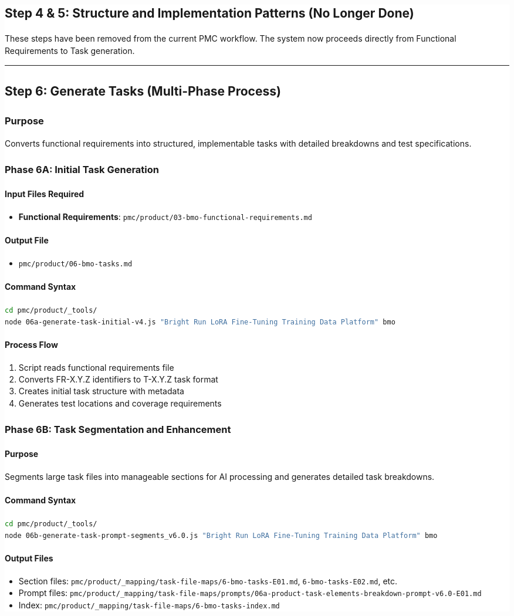 
## Step 4 & 5: Structure and Implementation Patterns (No Longer Done)

These steps have been removed from the current PMC workflow. The system now proceeds directly from Functional Requirements to Task generation.

---

## Step 6: Generate Tasks (Multi-Phase Process)

### Purpose
Converts functional requirements into structured, implementable tasks with detailed breakdowns and test specifications.

### Phase 6A: Initial Task Generation

#### Input Files Required
- **Functional Requirements**: `pmc/product/03-bmo-functional-requirements.md`

#### Output File  
- `pmc/product/06-bmo-tasks.md`

#### Command Syntax
```bash
cd pmc/product/_tools/
node 06a-generate-task-initial-v4.js "Bright Run LoRA Fine-Tuning Training Data Platform" bmo
```

#### Process Flow
1. Script reads functional requirements file
2. Converts FR-X.Y.Z identifiers to T-X.Y.Z task format
3. Creates initial task structure with metadata
4. Generates test locations and coverage requirements

### Phase 6B: Task Segmentation and Enhancement

#### Purpose
Segments large task files into manageable sections for AI processing and generates detailed task breakdowns.

#### Command Syntax
```bash
cd pmc/product/_tools/  
node 06b-generate-task-prompt-segments_v6.0.js "Bright Run LoRA Fine-Tuning Training Data Platform" bmo
```

#### Output Files
- Section files: `pmc/product/_mapping/task-file-maps/6-bmo-tasks-E01.md`, `6-bmo-tasks-E02.md`, etc.
- Prompt files: `pmc/product/_mapping/task-file-maps/prompts/06a-product-task-elements-breakdown-prompt-v6.0-E01.md`
- Index: `pmc/product/_mapping/task-file-maps/6-bmo-tasks-index.md`
